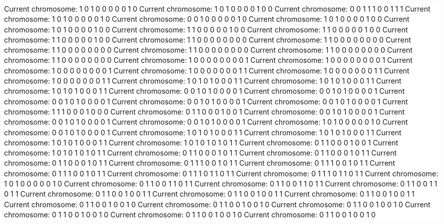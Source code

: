 Current chromosome: 1 0 1 0 0 0 0 0 1 0 
Current chromosome: 1 0 1 0 0 0 0 1 0 0 
Current chromosome: 0 0 1 1 1 0 0 1 1 1 
Current chromosome: 1 0 1 0 0 0 0 0 1 0 
Current chromosome: 0 0 1 0 0 0 0 0 1 0 
Current chromosome: 1 0 1 0 0 0 0 1 0 0 
Current chromosome: 1 0 1 0 0 0 0 1 0 0 
Current chromosome: 1 1 0 0 0 0 0 1 0 0 
Current chromosome: 1 1 0 0 0 0 0 1 0 0 
Current chromosome: 1 1 0 0 0 0 0 1 0 0 
Current chromosome: 1 1 0 0 0 0 0 0 0 0 
Current chromosome: 1 1 0 0 0 0 0 0 0 0 
Current chromosome: 1 1 0 0 0 0 0 0 0 0 
Current chromosome: 1 1 0 0 0 0 0 0 0 0 
Current chromosome: 1 1 0 0 0 0 0 0 0 0 
Current chromosome: 1 1 0 0 0 0 0 0 0 0 
Current chromosome: 1 0 0 0 0 0 0 0 0 1 
Current chromosome: 1 0 0 0 0 0 0 0 0 1 
Current chromosome: 1 0 0 0 0 0 0 0 0 1 
Current chromosome: 1 0 0 0 0 0 0 0 1 1 
Current chromosome: 1 0 0 0 0 0 0 0 1 1 
Current chromosome: 1 0 0 0 0 0 0 0 1 1 
Current chromosome: 1 0 1 0 1 0 0 0 1 1 
Current chromosome: 1 0 1 0 1 0 0 0 1 1 
Current chromosome: 1 0 1 0 1 0 0 0 1 1 
Current chromosome: 0 0 1 0 1 0 0 0 0 1 
Current chromosome: 0 0 1 0 1 0 0 0 0 1 
Current chromosome: 0 0 1 0 1 0 0 0 0 1 
Current chromosome: 0 0 1 0 1 0 0 0 0 1 
Current chromosome: 0 0 1 0 1 0 0 0 0 1 
Current chromosome: 1 1 1 0 0 0 1 0 0 0 
Current chromosome: 0 1 1 0 0 0 1 0 0 1 
Current chromosome: 0 0 1 0 1 0 0 0 0 1 
Current chromosome: 0 0 1 0 1 0 0 0 0 1 
Current chromosome: 0 0 1 0 1 0 0 0 0 1 
Current chromosome: 1 0 1 0 0 0 0 0 1 0 
Current chromosome: 0 0 1 0 1 0 0 0 0 1 
Current chromosome: 1 0 1 0 1 0 0 0 1 1 
Current chromosome: 1 0 1 0 1 0 0 0 1 1 
Current chromosome: 1 0 1 0 1 0 0 0 1 1 
Current chromosome: 1 0 1 0 1 0 1 0 1 1 
Current chromosome: 0 1 1 0 0 0 1 0 0 1 
Current chromosome: 1 0 1 0 1 0 1 0 1 1 
Current chromosome: 0 1 1 0 0 0 1 0 1 1 
Current chromosome: 0 1 1 0 0 0 1 0 1 1 
Current chromosome: 0 1 1 0 0 0 1 0 1 1 
Current chromosome: 0 1 1 1 0 0 1 0 1 1 
Current chromosome: 0 1 1 1 0 0 1 0 1 1 
Current chromosome: 0 1 1 1 0 0 1 0 1 1 
Current chromosome: 0 1 1 1 0 1 1 0 1 1 
Current chromosome: 0 1 1 1 0 1 1 0 1 1 
Current chromosome: 1 0 1 0 0 0 0 0 1 0 
Current chromosome: 0 1 1 0 0 1 1 0 1 1 
Current chromosome: 0 1 1 0 0 1 1 0 1 1 
Current chromosome: 0 1 1 0 0 1 1 0 1 1 
Current chromosome: 0 1 1 0 0 1 0 0 1 1 
Current chromosome: 0 1 1 0 0 1 0 0 1 1 
Current chromosome: 0 1 1 0 0 1 0 0 1 1 
Current chromosome: 0 1 1 0 0 1 0 0 1 0 
Current chromosome: 0 1 1 0 0 1 0 0 1 0 
Current chromosome: 0 1 1 0 0 1 0 0 1 0 
Current chromosome: 0 1 1 0 0 1 0 0 1 0 
Current chromosome: 0 1 1 0 0 1 0 0 1 0 
Current chromosome: 0 1 1 0 0 1 0 0 1 0 